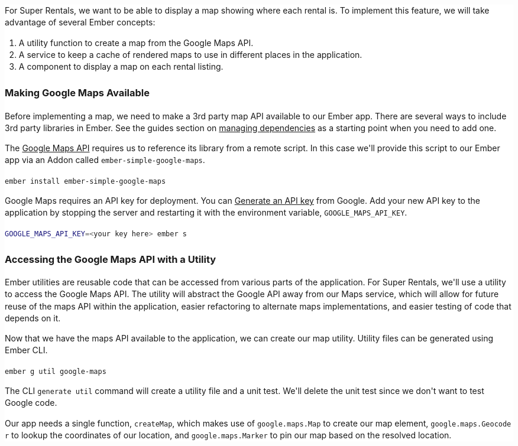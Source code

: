 For Super Rentals, we want to be able to display a map showing where each rental is.
To implement this feature, we will take advantage of several Ember concepts:

1. A utility function to create a map from the Google Maps API.
2. A service to keep a cache of rendered maps to use in different places in the application.
3. A component to display a map on each rental listing.

### Making Google Maps Available

Before implementing a map, we need to make a 3rd party map API available to our Ember app.
There are several ways to include 3rd party libraries in Ember.
See the guides section on [managing dependencies](../../addons-and-dependencies/managing-dependencies/)
as a starting point when you need to add one.


The [Google Maps API](https://developers.google.com/maps/documentation/javascript/tutorial/) requires us to reference its library from a remote script.
In this case we'll provide this script to our Ember app via an Addon called `ember-simple-google-maps`.

```bash
ember install ember-simple-google-maps
```

Google Maps requires an API key for deployment.
You can [Generate an API key](https://developers.google.com/maps/documentation/javascript/get-api-key/)
from Google.
Add your new API key to the application by stopping the server and restarting it with the environment variable, `GOOGLE_MAPS_API_KEY`.

```bash
GOOGLE_MAPS_API_KEY=<your key here> ember s
```

### Accessing the Google Maps API with a Utility

Ember utilities are reusable code that can be accessed from various parts of the application.
For Super Rentals, we'll use a utility to access the Google Maps API.
The utility will abstract the Google API away from our Maps service,
which will allow for future reuse of the maps API within the application,
easier refactoring to alternate maps implementations,
and easier testing of code that depends on it.

Now that we have the maps API available to the application, we can create our map utility.
Utility files can be generated using Ember CLI.

```bash
ember g util google-maps
```

The CLI `generate util` command will create a utility file and a unit test.
We'll delete the unit test since we don't want to test Google code.

Our app needs a single function, `createMap`,
which makes use of `google.maps.Map` to create our map element,
`google.maps.Geocoder` to lookup the coordinates of our location,
and `google.maps.Marker` to pin our map based on the resolved location.
